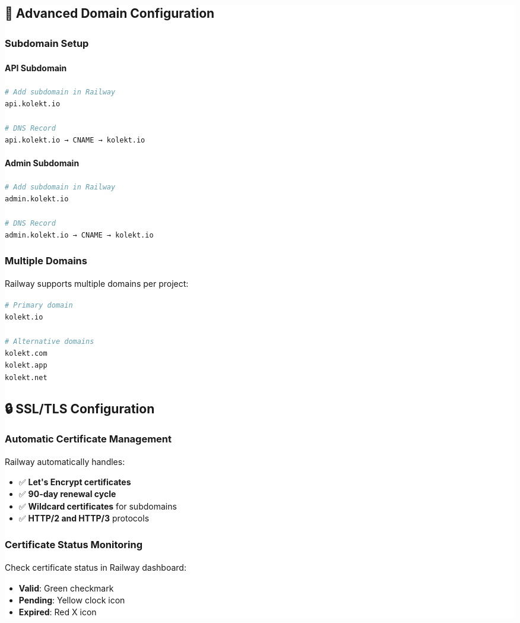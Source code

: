 ## 🔧 **Advanced Domain Configuration**

### **Subdomain Setup**

#### **API Subdomain**
```bash
# Add subdomain in Railway
api.kolekt.io

# DNS Record
api.kolekt.io → CNAME → kolekt.io
```

#### **Admin Subdomain**
```bash
# Add subdomain in Railway  
admin.kolekt.io

# DNS Record
admin.kolekt.io → CNAME → kolekt.io
```

### **Multiple Domains**

Railway supports multiple domains per project:

```bash
# Primary domain
kolekt.io

# Alternative domains
kolekt.com
kolekt.app
kolekt.net
```

## 🔒 **SSL/TLS Configuration**

### **Automatic Certificate Management**

Railway automatically handles:
- ✅ **Let's Encrypt certificates**
- ✅ **90-day renewal cycle**
- ✅ **Wildcard certificates** for subdomains
- ✅ **HTTP/2 and HTTP/3** protocols

### **Certificate Status Monitoring**

Check certificate status in Railway dashboard:
- **Valid**: Green checkmark
- **Pending**: Yellow clock icon
- **Expired**: Red X icon
